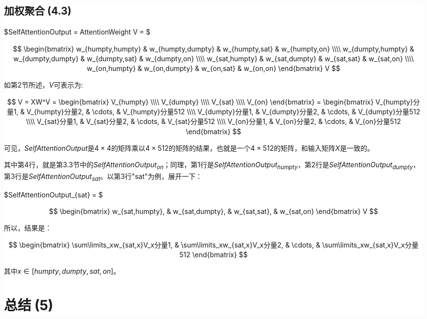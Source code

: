 ## 加权聚合 (4.3)

$SelfAttentionOutput = AttentionWeight V = $

$$
\begin{bmatrix}
w_{humpty,humpty} & w_{humpty,dumpty} & w_{humpty,sat} & w_{humpty,on} \\\\
w_{dumpty,humpty} & w_{dumpty,dumpty} & w_{dumpty,sat} & w_{dumpty,on} \\\\
w_{sat,humpty}    & w_{sat,dumpty}    & w_{sat,sat}    & w_{sat,on} \\\\
w_{on,humpty}     & w_{on,dumpty}     & w_{on,sat}     & w_{on,on}
\end{bmatrix} V
$$

如第2节所述，$V$可表示为:

$$
V = XW^V = \begin{bmatrix}
V_{humpty} \\\\
V_{dumpty} \\\\
V_{sat} \\\\
V_{on}
\end{bmatrix} = \begin{bmatrix}
V_{humpty}分量1, & V_{humpty}分量2, & \cdots, & V_{humpty}分量512 \\\\
V_{dumpty}分量1, & V_{dumpty}分量2, & \cdots, & V_{dumpty}分量512 \\\\
V_{sat}分量1,    & V_{sat}分量2,    & \cdots, & V_{sat}分量512 \\\\
V_{on}分量1,     & V_{on}分量2,     & \cdots, & V_{on}分量512
\end{bmatrix}
$$

可见，$SelfAttentionOutput$是$4 \times 4$的矩阵乘以$4 \times 512$的矩阵的结果，也就是一个$4 \times 512$的矩阵，和输入矩阵$X$是一致的。

其中第4行，就是第3.3节中的$SelfAttentionOutput_{on}$；同理，第1行是$SelfAttentionOutput_{humpty}$，第2行是$SelfAttentionOutput_{dumpty}$，第3行是$SelfAttentionOutput_{sat}$。以第3行"sat"为例，展开一下：

$SelfAttentionOutput_{sat} = $

$$
\begin{bmatrix}
w_{sat,humpty}, & w_{sat,dumpty}, & w_{sat,sat}, & w_{sat,on}
\end{bmatrix} V
$$

所以，结果是：

$$
\begin{bmatrix}
\sum\limits_xw_{sat,x}V_x分量1, & \sum\limits_xw_{sat,x}V_x分量2, & \cdots, & \sum\limits_xw_{sat,x}V_x分量512
\end{bmatrix}
$$

其中$x \in [humpty, dumpty, sat, on]$。

# 总结 (5)
